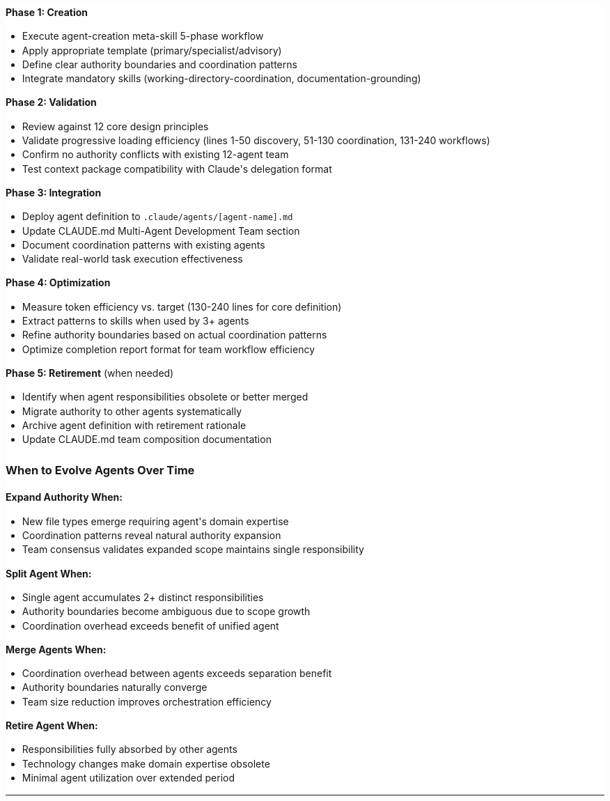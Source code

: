 **Phase 1: Creation**
- Execute agent-creation meta-skill 5-phase workflow
- Apply appropriate template (primary/specialist/advisory)
- Define clear authority boundaries and coordination patterns
- Integrate mandatory skills (working-directory-coordination, documentation-grounding)

**Phase 2: Validation**
- Review against 12 core design principles
- Validate progressive loading efficiency (lines 1-50 discovery, 51-130 coordination, 131-240 workflows)
- Confirm no authority conflicts with existing 12-agent team
- Test context package compatibility with Claude's delegation format

**Phase 3: Integration**
- Deploy agent definition to `.claude/agents/[agent-name].md`
- Update CLAUDE.md Multi-Agent Development Team section
- Document coordination patterns with existing agents
- Validate real-world task execution effectiveness

**Phase 4: Optimization**
- Measure token efficiency vs. target (130-240 lines for core definition)
- Extract patterns to skills when used by 3+ agents
- Refine authority boundaries based on actual coordination patterns
- Optimize completion report format for team workflow efficiency

**Phase 5: Retirement** (when needed)
- Identify when agent responsibilities obsolete or better merged
- Migrate authority to other agents systematically
- Archive agent definition with retirement rationale
- Update CLAUDE.md team composition documentation

### When to Evolve Agents Over Time

**Expand Authority When:**
- New file types emerge requiring agent's domain expertise
- Coordination patterns reveal natural authority expansion
- Team consensus validates expanded scope maintains single responsibility

**Split Agent When:**
- Single agent accumulates 2+ distinct responsibilities
- Authority boundaries become ambiguous due to scope growth
- Coordination overhead exceeds benefit of unified agent

**Merge Agents When:**
- Coordination overhead between agents exceeds separation benefit
- Authority boundaries naturally converge
- Team size reduction improves orchestration efficiency

**Retire Agent When:**
- Responsibilities fully absorbed by other agents
- Technology changes make domain expertise obsolete
- Minimal agent utilization over extended period

---
